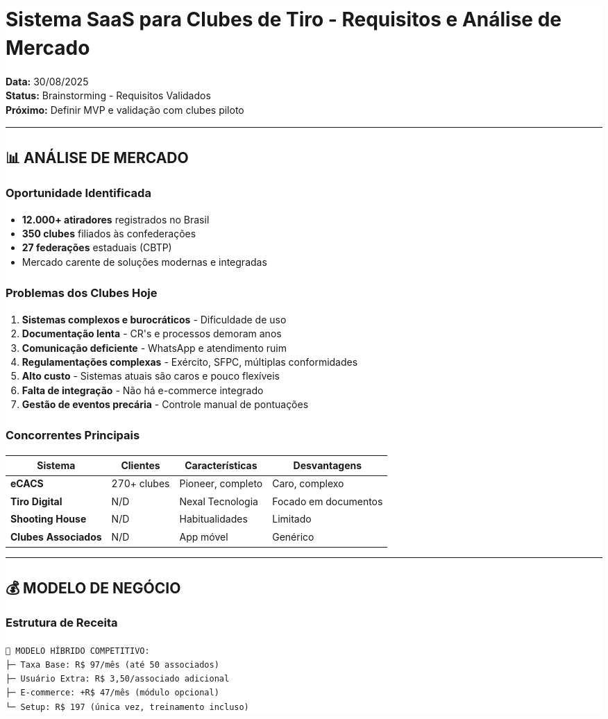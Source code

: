 # Sistema SaaS para Clubes de Tiro - Requisitos e Análise de Mercado

**Data:** 30/08/2025  
**Status:** Brainstorming - Requisitos Validados  
**Próximo:** Definir MVP e validação com clubes piloto  

---

## 📊 ANÁLISE DE MERCADO

### Oportunidade Identificada
- **12.000+ atiradores** registrados no Brasil
- **350 clubes** filiados às confederações
- **27 federações** estaduais (CBTP)
- Mercado carente de soluções modernas e integradas

### Problemas dos Clubes Hoje
1. **Sistemas complexos e burocráticos** - Dificuldade de uso
2. **Documentação lenta** - CR's e processos demoram anos
3. **Comunicação deficiente** - WhatsApp e atendimento ruim
4. **Regulamentações complexas** - Exército, SFPC, múltiplas conformidades
5. **Alto custo** - Sistemas atuais são caros e pouco flexíveis
6. **Falta de integração** - Não há e-commerce integrado
7. **Gestão de eventos precária** - Controle manual de pontuações

### Concorrentes Principais
| Sistema | Clientes | Características | Desvantagens |
|---------|----------|-----------------|--------------|
| **eCACS** | 270+ clubes | Pioneer, completo | Caro, complexo |
| **Tiro Digital** | N/D | Nexal Tecnologia | Focado em documentos |
| **Shooting House** | N/D | Habitualidades | Limitado |
| **Clubes Associados** | N/D | App móvel | Genérico |

---

## 💰 MODELO DE NEGÓCIO

### Estrutura de Receita
```
🎯 MODELO HÍBRIDO COMPETITIVO:
├─ Taxa Base: R$ 97/mês (até 50 associados)
├─ Usuário Extra: R$ 3,50/associado adicional  
├─ E-commerce: +R$ 47/mês (módulo opcional)
└─ Setup: R$ 197 (única vez, treinamento incluso)
```
